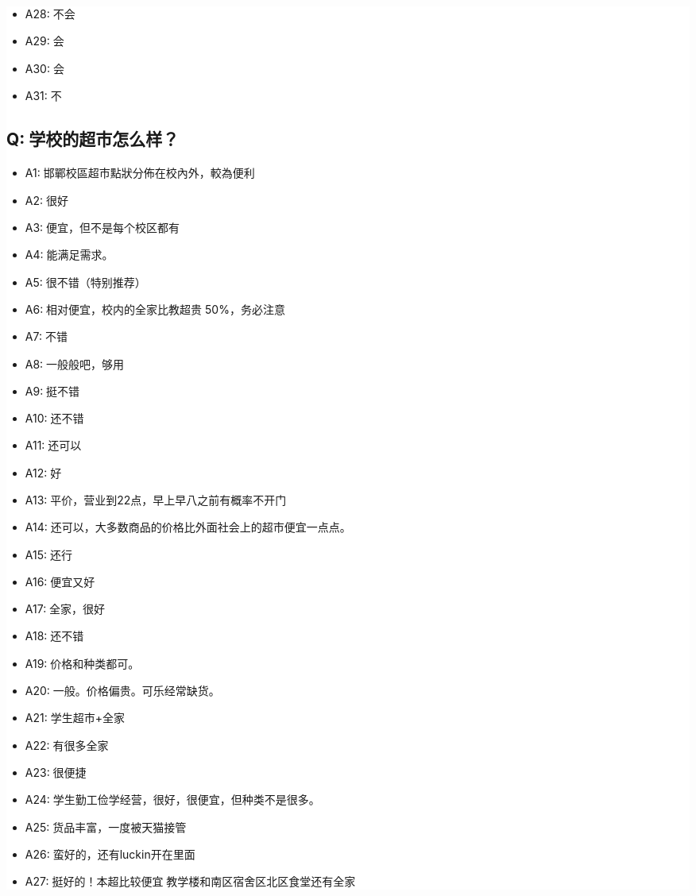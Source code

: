 - A28: 不会

- A29: 会

- A30: 会

- A31: 不

## Q: 学校的超市怎么样？

- A1: 邯鄲校區超市點狀分佈在校內外，較為便利

- A2: 很好

- A3: 便宜，但不是每个校区都有

- A4: 能满足需求。

- A5: 很不错（特别推荐）

- A6: 相对便宜，校内的全家比教超贵 50%，务必注意

- A7: 不错

- A8: 一般般吧，够用

- A9: 挺不错

- A10: 还不错

- A11: 还可以

- A12: 好

- A13: 平价，营业到22点，早上早八之前有概率不开门

- A14: 还可以，大多数商品的价格比外面社会上的超市便宜一点点。

- A15: 还行

- A16: 便宜又好

- A17: 全家，很好

- A18: 还不错

- A19: 价格和种类都可。

- A20: 一般。价格偏贵。可乐经常缺货。

- A21: 学生超市+全家

- A22: 有很多全家

- A23: 很便捷

- A24: 学生勤工俭学经营，很好，很便宜，但种类不是很多。

- A25: 货品丰富，一度被天猫接管

- A26: 蛮好的，还有luckin开在里面

- A27: 挺好的！本超比较便宜 教学楼和南区宿舍区北区食堂还有全家
